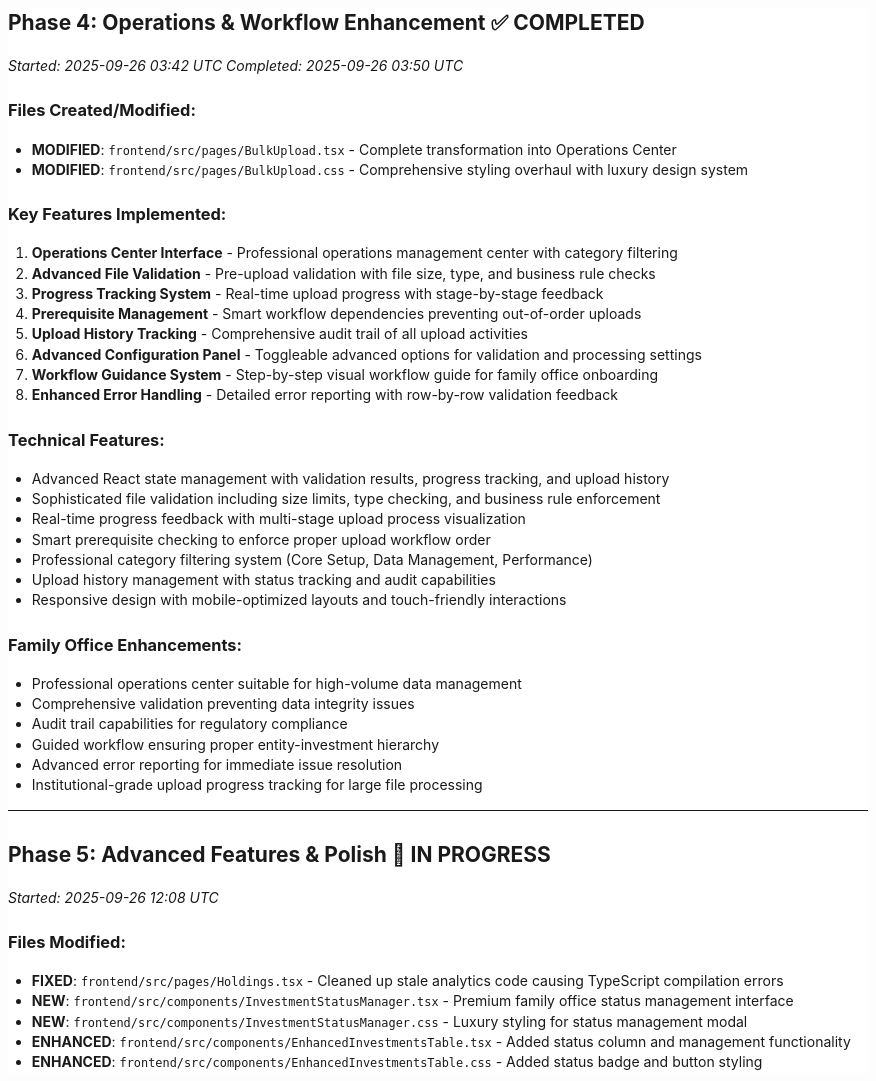 
## Phase 4: Operations & Workflow Enhancement ✅ COMPLETED
*Started: 2025-09-26 03:42 UTC*
*Completed: 2025-09-26 03:50 UTC*

### Files Created/Modified:
- **MODIFIED**: `frontend/src/pages/BulkUpload.tsx` - Complete transformation into Operations Center
- **MODIFIED**: `frontend/src/pages/BulkUpload.css` - Comprehensive styling overhaul with luxury design system

### Key Features Implemented:
1. **Operations Center Interface** - Professional operations management center with category filtering
2. **Advanced File Validation** - Pre-upload validation with file size, type, and business rule checks
3. **Progress Tracking System** - Real-time upload progress with stage-by-stage feedback
4. **Prerequisite Management** - Smart workflow dependencies preventing out-of-order uploads
5. **Upload History Tracking** - Comprehensive audit trail of all upload activities
6. **Advanced Configuration Panel** - Toggleable advanced options for validation and processing settings
7. **Workflow Guidance System** - Step-by-step visual workflow guide for family office onboarding
8. **Enhanced Error Handling** - Detailed error reporting with row-by-row validation feedback

### Technical Features:
- Advanced React state management with validation results, progress tracking, and upload history
- Sophisticated file validation including size limits, type checking, and business rule enforcement
- Real-time progress feedback with multi-stage upload process visualization
- Smart prerequisite checking to enforce proper upload workflow order
- Professional category filtering system (Core Setup, Data Management, Performance)
- Upload history management with status tracking and audit capabilities
- Responsive design with mobile-optimized layouts and touch-friendly interactions

### Family Office Enhancements:
- Professional operations center suitable for high-volume data management
- Comprehensive validation preventing data integrity issues
- Audit trail capabilities for regulatory compliance
- Guided workflow ensuring proper entity-investment hierarchy
- Advanced error reporting for immediate issue resolution
- Institutional-grade upload progress tracking for large file processing

---

## Phase 5: Advanced Features & Polish 🔄 IN PROGRESS
*Started: 2025-09-26 12:08 UTC*

### Files Modified:
- **FIXED**: `frontend/src/pages/Holdings.tsx` - Cleaned up stale analytics code causing TypeScript compilation errors
- **NEW**: `frontend/src/components/InvestmentStatusManager.tsx` - Premium family office status management interface
- **NEW**: `frontend/src/components/InvestmentStatusManager.css` - Luxury styling for status management modal
- **ENHANCED**: `frontend/src/components/EnhancedInvestmentsTable.tsx` - Added status column and management functionality
- **ENHANCED**: `frontend/src/components/EnhancedInvestmentsTable.css` - Added status badge and button styling
